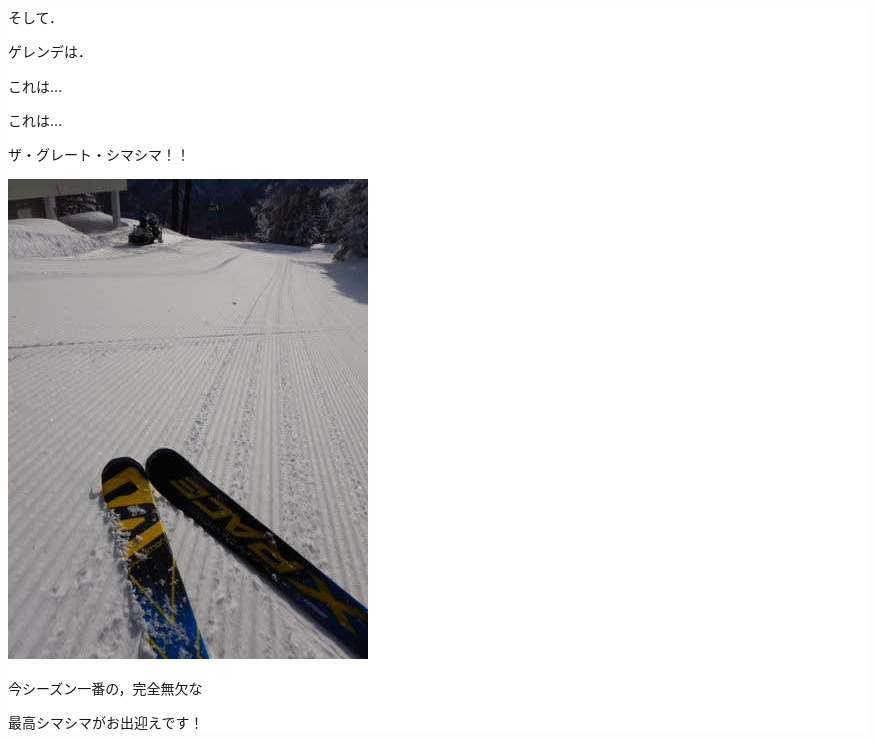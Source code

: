 


そして．


ゲレンデは．


これは…


これは…


ザ・グレート・シマシマ！！




![3bf2b9cd8e0bf2fe2a45567192e9b2e1.jpg](images/3bf2b9cd8e0bf2fe2a45567192e9b2e1.jpg)




今シーズン一番の，完全無欠な


最高シマシマがお出迎えです！



